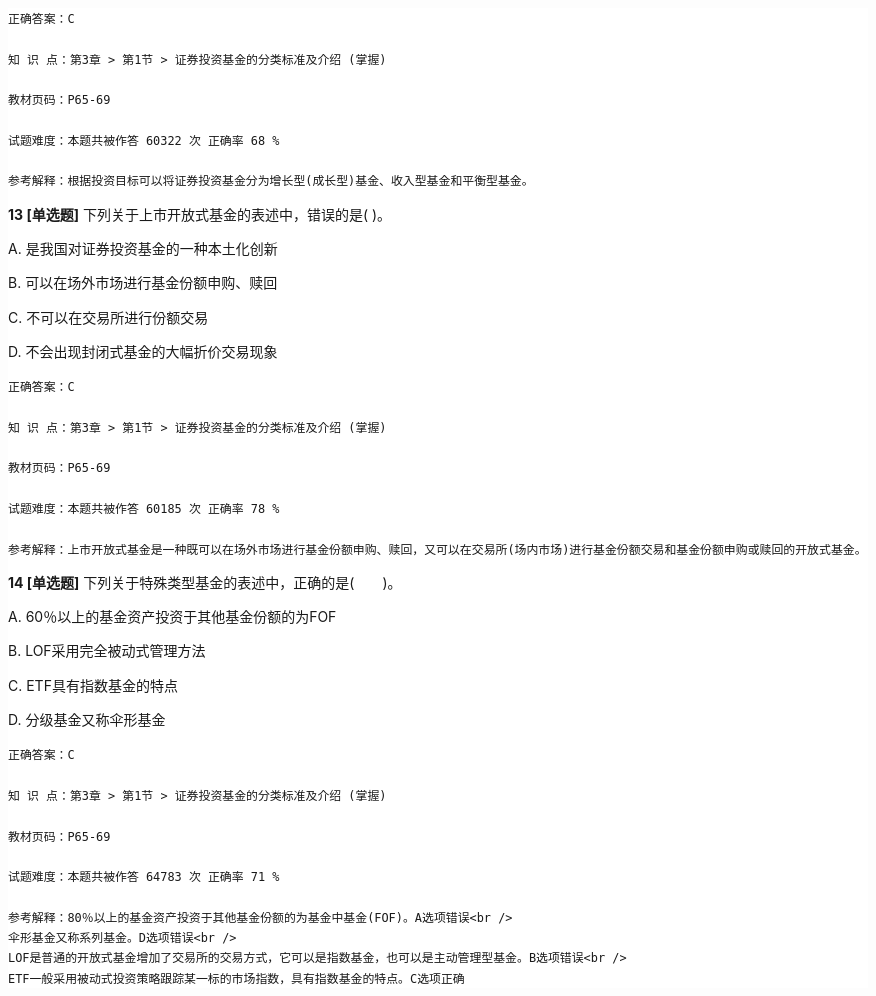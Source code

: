 ```
正确答案：C

知 识 点：第3章 > 第1节 > 证券投资基金的分类标准及介绍 (掌握)

教材页码：P65-69

试题难度：本题共被作答 60322 次 正确率 68 %

参考解释：根据投资目标可以将证券投资基金分为增长型(成长型)基金、收入型基金和平衡型基金。
```


**13 [单选题]** 下列关于上市开放式基金的表述中，错误的是(        )。 

A. 是我国对证券投资基金的一种本土化创新

B. 可以在场外市场进行基金份额申购、赎回

C. 不可以在交易所进行份额交易

D. 不会出现封闭式基金的大幅折价交易现象 

```
正确答案：C

知 识 点：第3章 > 第1节 > 证券投资基金的分类标准及介绍 (掌握)

教材页码：P65-69

试题难度：本题共被作答 60185 次 正确率 78 %

参考解释：上市开放式基金是一种既可以在场外市场进行基金份额申购、赎回，又可以在交易所(场内市场)进行基金份额交易和基金份额申购或赎回的开放式基金。
```


**14 [单选题]** 下列关于特殊类型基金的表述中，正确的是(&emsp;&emsp;)。

A. 60％以上的基金资产投资于其他基金份额的为FOF

B. LOF采用完全被动式管理方法

C. ETF具有指数基金的特点

D. 分级基金又称伞形基金

```
正确答案：C

知 识 点：第3章 > 第1节 > 证券投资基金的分类标准及介绍 (掌握)

教材页码：P65-69

试题难度：本题共被作答 64783 次 正确率 71 %

参考解释：80％以上的基金资产投资于其他基金份额的为基金中基金(FOF)。A选项错误<br />
伞形基金又称系列基金。D选项错误<br />
LOF是普通的开放式基金增加了交易所的交易方式，它可以是指数基金，也可以是主动管理型基金。B选项错误<br />
ETF一般采用被动式投资策略跟踪某一标的市场指数，具有指数基金的特点。C选项正确
```
